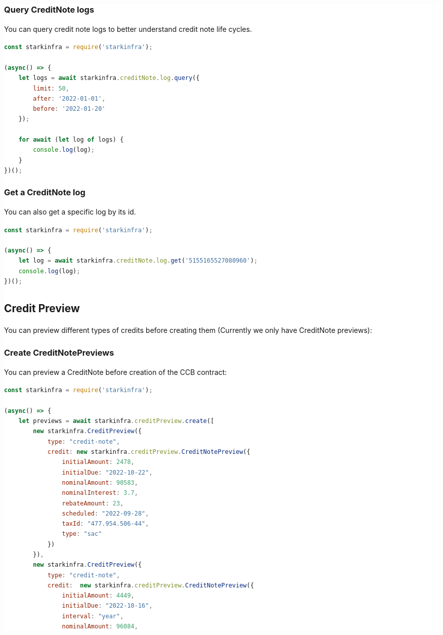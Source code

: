 ### Query CreditNote logs

You can query credit note logs to better understand credit note life cycles.

```javascript
const starkinfra = require('starkinfra');

(async() => {
    let logs = await starkinfra.creditNote.log.query({
        limit: 50,
        after: '2022-01-01',
        before: '2022-01-20'
    });
  
    for await (let log of logs) {
        console.log(log);
    }
})();
```

### Get a CreditNote log

You can also get a specific log by its id.

```javascript
const starkinfra = require('starkinfra');

(async() => {
    let log = await starkinfra.creditNote.log.get('5155165527080960');
    console.log(log);
})();
```

## Credit Preview
You can preview different types of credits before creating them (Currently we only have CreditNote previews):

### Create CreditNotePreviews
You can preview a CreditNote before creation of the CCB contract:

```javascript
const starkinfra = require('starkinfra');

(async() => {
    let previews = await starkinfra.creditPreview.create([
        new starkinfra.CreditPreview({
            type: "credit-note",
            credit: new starkinfra.creditPreview.CreditNotePreview({
                initialAmount: 2478,
                initialDue: "2022-10-22",
                nominalAmount: 90583,
                nominalInterest: 3.7,
                rebateAmount: 23,
                scheduled: "2022-09-28",
                taxId: "477.954.506-44",
                type: "sac"
            })
        }),
        new starkinfra.CreditPreview({
            type: "credit-note",
            credit:  new starkinfra.creditPreview.CreditNotePreview({
                initialAmount: 4449,
                initialDue: "2022-10-16",
                interval: "year",
                nominalAmount: 96084,
```